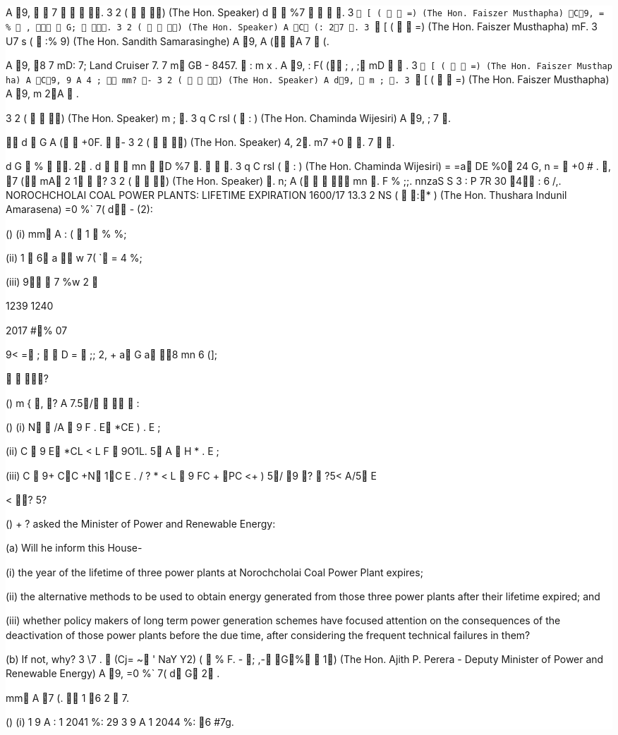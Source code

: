 A 9,   7    . 3 2 (   ) (The Hon. Speaker) d   %7    . 3 ` [ (   =) (The Hon. Faiszer Musthapha) C9, = %  ,   G;  . 3 2 (   ) (The Hon. Speaker) A C (: 27 . 3 ` [ (   =) (The Hon. Faiszer Musthapha) mF. 3 U7 s (  :% 9) (The Hon. Sandith Samarasinghe) A 9, A ( A 7  (.

A 9, 8 7 mD: 7; Land Cruiser 7. 7 m GB - 8457.  : m x . A 9, : F( ( ; , ; mD   . 3 ` [ (   =) (The Hon. Faiszer Musthapha) A C9, 9 A 4 ;  mm? - 3 2 (   ) (The Hon. Speaker) A d9,  m ; . 3 ` [ (   =) (The Hon. Faiszer Musthapha) A 9, m 2A  .

3 2 (   ) (The Hon. Speaker) m ; . 3 q C rsI (  : ) (The Hon. Chaminda Wijesiri) A 9, ; 7 .

 d  G A (  +0F.  - 3 2 (   ) (The Hon. Speaker) 4, 2. m7 +0  . 7  .

d G  %  . 2 . d    mn  D %7 .   . 3 q C rsI (  : ) (The Hon. Chaminda Wijesiri) = =a DE %0 24 G, n =  +0 # . , 7 ( mA 2 1  ? 3 2 (   ) (The Hon. Speaker) . n; A (    mn . F % ;;. nnzaS S 3 : P 7R 30 4 : 6 /,. NOROCHCHOLAI COAL POWER PLANTS: LIFETIME EXPIRATION 1600/17 13.3 2 NS (   :* ) (The Hon. Thushara Indunil Amarasena) =0 %` 7( d - (2):

() (i) mm A : (  1  % %;

(ii) 1  6 a  w 7( ` = 4 %;

(iii) 9  7 %w 2 

1239 1240

2017 #% 07

9< = ;   D =  ;; 2, + a G a 8 mn 6 (];

  ?

() m { , ? A 7.5/    :

() (i) N  /A  9 F . E *CE ) . E ;

(ii) C  9 E *CL < L F  9O1L. 5 A  H * . E ;

(iii) C  9+ CC +N 1C E . / ? * < L  9 FC + PC <+ ) 5/ 9 ?  ?5< A/5 E

< ? 5?

() + ? asked the Minister of Power and Renewable Energy:

(a) Will he inform this House-

(i) the year of the lifetime of three power plants at Norochcholai Coal Power Plant expires;

(ii) the alternative methods to be used to obtain energy generated from those three power plants after their lifetime expired; and

(iii) whether policy makers of long term power generation schemes have focused attention on the consequences of the deactivation of those power plants before the due time, after considering the frequent technical failures in them?

(b) If not, why? 3 \7 .  (Cj= ~ ' NaY Y2) (  % F. - ; ,- G%  1) (The Hon. Ajith P. Perera - Deputy Minister of Power and Renewable Energy) A 9, =0 %` 7( d G 2 .

mm A 7 (.  1 6 2  7.

() (i) 1 9 A : 1 2041 %: 29 3 9 A 1 2044 %: 6 #7g.
